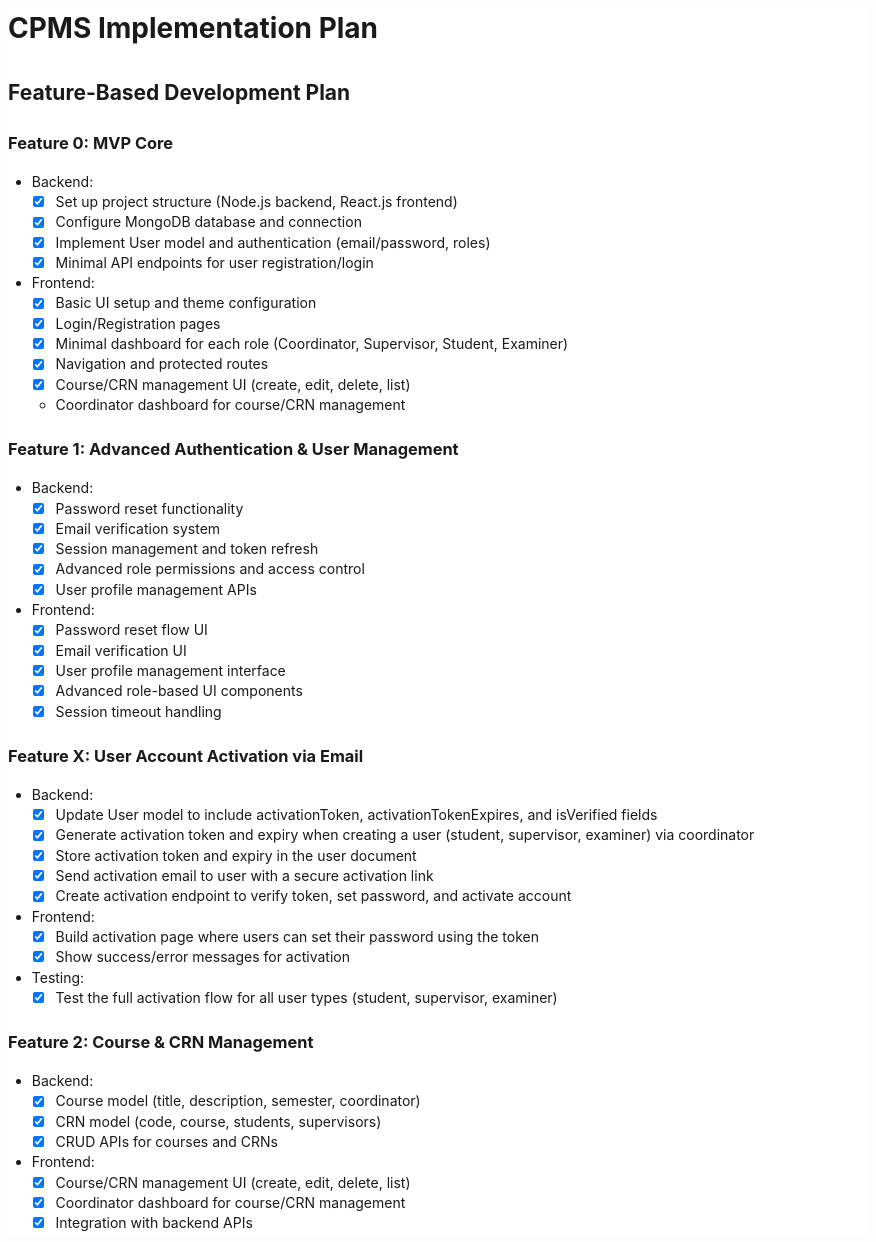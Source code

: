 # CPMS Implementation Plan

## Feature-Based Development Plan

### Feature 0: MVP Core
- Backend:
  - [x] Set up project structure (Node.js backend, React.js frontend)
  - [x] Configure MongoDB database and connection
  - [x] Implement User model and authentication (email/password, roles)
  - [x] Minimal API endpoints for user registration/login
- Frontend:
  - [x] Basic UI setup and theme configuration
  - [x] Login/Registration pages
  - [x] Minimal dashboard for each role (Coordinator, Supervisor, Student, Examiner)
  - [x] Navigation and protected routes
  - [x] Course/CRN management UI (create, edit, delete, list)
  - Coordinator dashboard for course/CRN management

### Feature 1: Advanced Authentication & User Management
- Backend:
  - [x] Password reset functionality
  - [x] Email verification system
  - [x] Session management and token refresh
  - [x] Advanced role permissions and access control
  - [x] User profile management APIs
- Frontend:
  - [x] Password reset flow UI
  - [x] Email verification UI
  - [x] User profile management interface
  - [x] Advanced role-based UI components
  - [x] Session timeout handling

### Feature X: User Account Activation via Email
- Backend:
  - [x] Update User model to include activationToken, activationTokenExpires, and isVerified fields
  - [x] Generate activation token and expiry when creating a user (student, supervisor, examiner) via coordinator
  - [x] Store activation token and expiry in the user document
  - [x] Send activation email to user with a secure activation link
  - [x] Create activation endpoint to verify token, set password, and activate account
- Frontend:
  - [x] Build activation page where users can set their password using the token
  - [x] Show success/error messages for activation
- Testing:
  - [x] Test the full activation flow for all user types (student, supervisor, examiner)

### Feature 2: Course & CRN Management
- Backend:
  - [x] Course model (title, description, semester, coordinator)
  - [x] CRN model (code, course, students, supervisors)
  - [x] CRUD APIs for courses and CRNs
- Frontend:
  - [x] Course/CRN management UI (create, edit, delete, list)
  - [x] Coordinator dashboard for course/CRN management
  - [x] Integration with backend APIs
